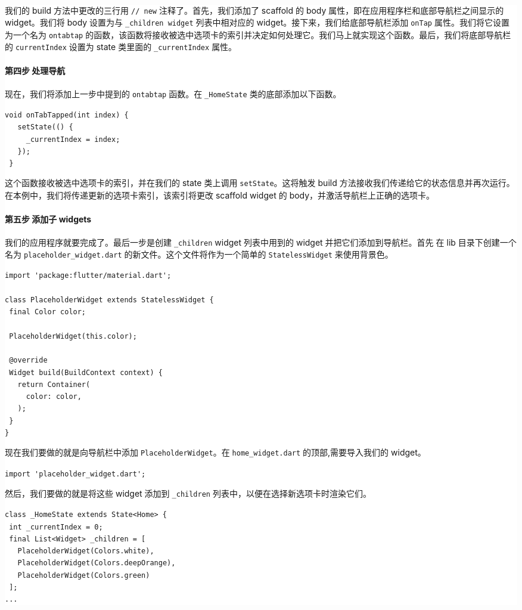 我们的 build 方法中更改的三行用 `// new` 注释了。首先，我们添加了 scaffold 的 body 属性，即在应用程序栏和底部导航栏之间显示的 widget。我们将 body 设置为与 `_children widget` 列表中相对应的 widget。接下来，我们给底部导航栏添加 `onTap` 属性。我们将它设置为一个名为 `ontabtap` 的函数，该函数将接收被选中选项卡的索引并决定如何处理它。我们马上就实现这个函数。最后，我们将底部导航栏的 `currentIndex` 设置为 state 类里面的  `_currentIndex` 属性。

#### 第四步 处理导航

现在，我们将添加上一步中提到的 `ontabtap` 函数。在 `_HomeState` 类的底部添加以下函数。

```
void onTabTapped(int index) {
   setState(() {
     _currentIndex = index;
   });
 }
```

这个函数接收被选中选项卡的索引，并在我们的 state 类上调用 `setState`。这将触发 build 方法接收我们传递给它的状态信息并再次运行。在本例中，我们将传递更新的选项卡索引，该索引将更改 scaffold widget 的 body，并激活导航栏上正确的选项卡。

#### 第五步 添加子 widgets

我们的应用程序就要完成了。最后一步是创建 `_children` widget 列表中用到的 widget 并把它们添加到导航栏。首先 在 lib 目录下创建一个名为 `placeholder_widget.dart` 的新文件。这个文件将作为一个简单的 `StatelessWidget` 来使用背景色。

```
import 'package:flutter/material.dart';

class PlaceholderWidget extends StatelessWidget {
 final Color color;

 PlaceholderWidget(this.color);

 @override
 Widget build(BuildContext context) {
   return Container(
     color: color,
   );
 }
}
```

现在我们要做的就是向导航栏中添加 `PlaceholderWidget`。在 `home_widget.dart` 的顶部,需要导入我们的 widget。

```
import 'placeholder_widget.dart';
```

然后，我们要做的就是将这些 widget 添加到 `_children` 列表中，以便在选择新选项卡时渲染它们。

```
class _HomeState extends State<Home> {
 int _currentIndex = 0;
 final List<Widget> _children = [
   PlaceholderWidget(Colors.white),
   PlaceholderWidget(Colors.deepOrange),
   PlaceholderWidget(Colors.green)
 ];
...
```
